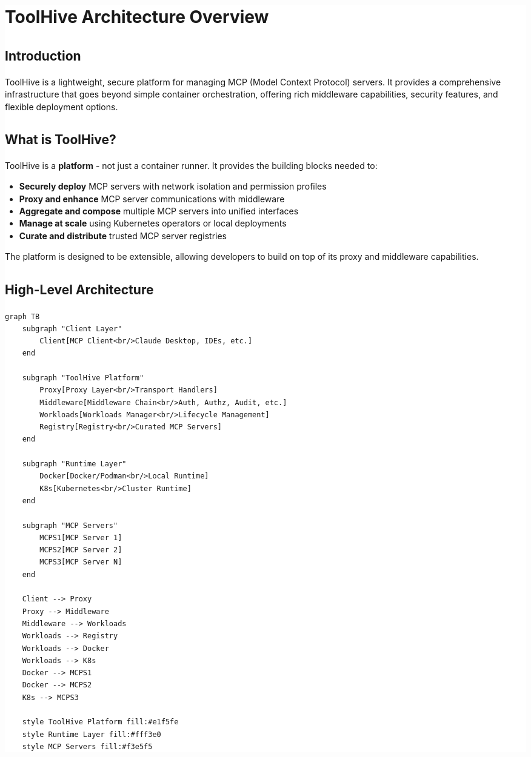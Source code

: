 # ToolHive Architecture Overview

## Introduction

ToolHive is a lightweight, secure platform for managing MCP (Model Context Protocol) servers. It provides a comprehensive infrastructure that goes beyond simple container orchestration, offering rich middleware capabilities, security features, and flexible deployment options.

## What is ToolHive?

ToolHive is a **platform** - not just a container runner. It provides the building blocks needed to:

- **Securely deploy** MCP servers with network isolation and permission profiles
- **Proxy and enhance** MCP server communications with middleware
- **Aggregate and compose** multiple MCP servers into unified interfaces
- **Manage at scale** using Kubernetes operators or local deployments
- **Curate and distribute** trusted MCP server registries

The platform is designed to be extensible, allowing developers to build on top of its proxy and middleware capabilities.

## High-Level Architecture

```mermaid
graph TB
    subgraph "Client Layer"
        Client[MCP Client<br/>Claude Desktop, IDEs, etc.]
    end

    subgraph "ToolHive Platform"
        Proxy[Proxy Layer<br/>Transport Handlers]
        Middleware[Middleware Chain<br/>Auth, Authz, Audit, etc.]
        Workloads[Workloads Manager<br/>Lifecycle Management]
        Registry[Registry<br/>Curated MCP Servers]
    end

    subgraph "Runtime Layer"
        Docker[Docker/Podman<br/>Local Runtime]
        K8s[Kubernetes<br/>Cluster Runtime]
    end

    subgraph "MCP Servers"
        MCPS1[MCP Server 1]
        MCPS2[MCP Server 2]
        MCPS3[MCP Server N]
    end

    Client --> Proxy
    Proxy --> Middleware
    Middleware --> Workloads
    Workloads --> Registry
    Workloads --> Docker
    Workloads --> K8s
    Docker --> MCPS1
    Docker --> MCPS2
    K8s --> MCPS3

    style ToolHive Platform fill:#e1f5fe
    style Runtime Layer fill:#fff3e0
    style MCP Servers fill:#f3e5f5
```
